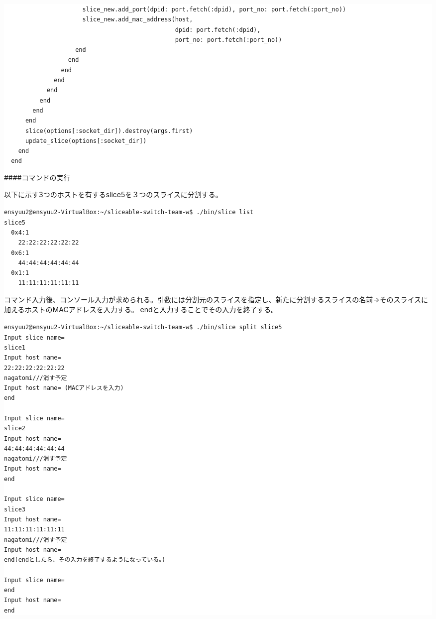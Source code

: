 ```
                      slice_new.add_port(dpid: port.fetch(:dpid), port_no: port.fetch(:port_no))
                      slice_new.add_mac_address(host,
                                                dpid: port.fetch(:dpid),
                                                port_no: port.fetch(:port_no))
                    end
                  end
                end
              end
            end
          end
        end
      end
      slice(options[:socket_dir]).destroy(args.first)
      update_slice(options[:socket_dir])
    end
  end
```

####コマンドの実行

以下に示す3つのホストを有するslice5を３つのスライスに分割する。  
```
ensyuu2@ensyuu2-VirtualBox:~/sliceable-switch-team-w$ ./bin/slice list
slice5
  0x4:1
    22:22:22:22:22:22
  0x6:1
    44:44:44:44:44:44
  0x1:1
    11:11:11:11:11:11
```

コマンド入力後、コンソール入力が求められる。引数には分割元のスライスを指定し、新たに分割するスライスの名前→そのスライスに加えるホストのMACアドレスを入力する。
endと入力することでその入力を終了する。
```
ensyuu2@ensyuu2-VirtualBox:~/sliceable-switch-team-w$ ./bin/slice split slice5
Input slice name= 
slice1
Input host name= 
22:22:22:22:22:22
nagatomi///消す予定
Input host name= (MACアドレスを入力)
end

Input slice name= 
slice2
Input host name= 
44:44:44:44:44:44
nagatomi///消す予定
Input host name= 
end

Input slice name= 
slice3
Input host name= 
11:11:11:11:11:11
nagatomi///消す予定
Input host name= 
end(endとしたら、その入力を終了するようになっている。)

Input slice name= 
end
Input host name= 
end

```